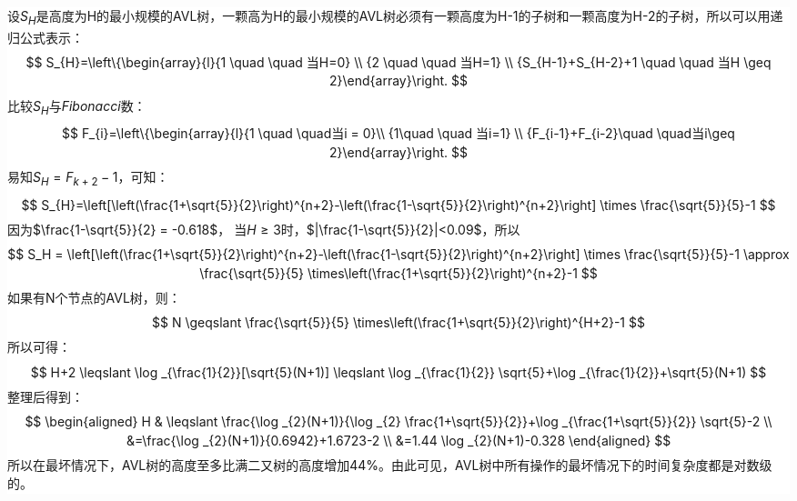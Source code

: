 设$S_H$是高度为H的最小规模的AVL树，一颗高为H的最小规模的AVL树必须有一颗高度为H-1的子树和一颗高度为H-2的子树，所以可以用递归公式表示：
$$
S_{H}=\left\{\begin{array}{l}{1 \quad \quad 当H=0} \\
{2 \quad \quad 当H=1} \\
{S_{H-1}+S_{H-2}+1  \quad \quad 当H \geq 2}\end{array}\right.
$$
比较$S_H$与$Fibonacci$数：
$$
F_{i}=\left\{\begin{array}{l}{1 \quad \quad当i = 0}\\
{1\quad \quad 当i=1} \\ 
{F_{i-1}+F_{i-2}\quad \quad当i\geq 2}\end{array}\right.
$$
易知$S_{H}=F_{k+2}-1$，可知：
$$
S_{H}=\left[\left(\frac{1+\sqrt{5}}{2}\right)^{n+2}-\left(\frac{1-\sqrt{5}}{2}\right)^{n+2}\right] \times \frac{\sqrt{5}}{5}-1
$$
因为$\frac{1-\sqrt{5}}{2} = -0.618$， 当$H\geq3$时，$|\frac{1-\sqrt{5}}{2}|<0.09$，所以
$$
S_H = \left[\left(\frac{1+\sqrt{5}}{2}\right)^{n+2}-\left(\frac{1-\sqrt{5}}{2}\right)^{n+2}\right] \times \frac{\sqrt{5}}{5}-1 
\approx \frac{\sqrt{5}}{5} \times\left(\frac{1+\sqrt{5}}{2}\right)^{n+2}-1
$$
如果有N个节点的AVL树，则：
$$
N \geqslant \frac{\sqrt{5}}{5} \times\left(\frac{1+\sqrt{5}}{2}\right)^{H+2}-1
$$
所以可得：
$$
H+2 \leqslant \log _{\frac{1}{2}}[\sqrt{5}(N+1)] \leqslant \log _{\frac{1}{2}} \sqrt{5}+\log _{\frac{1}{2}}+\sqrt{5}(N+1)
$$
整理后得到：
$$
\begin{aligned} H & \leqslant \frac{\log _{2}(N+1)}{\log _{2} \frac{1+\sqrt{5}}{2}}+\log _{\frac{1+\sqrt{5}}{2}} \sqrt{5}-2 \\ &=\frac{\log _{2}(N+1)}{0.6942}+1.6723-2 \\ &=1.44 \log _{2}(N+1)-0.328 \end{aligned}
$$
所以在最坏情况下，AVL树的高度至多比满二又树的高度增加44%。由此可见，AVL树中所有操作的最坏情况下的时间复杂度都是对数级的。
